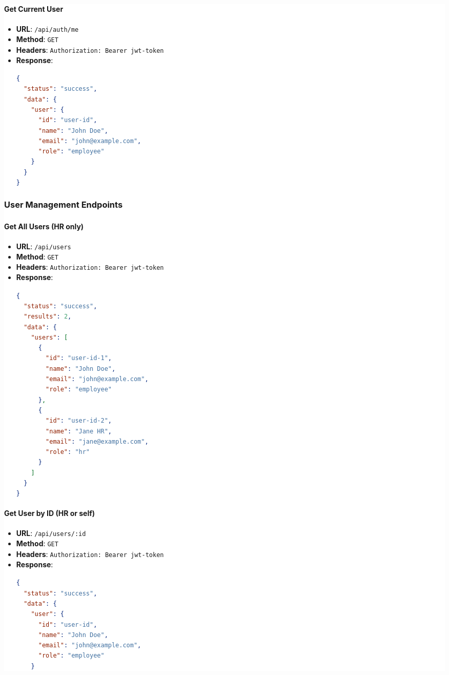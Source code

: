 #### Get Current User
- **URL**: `/api/auth/me`
- **Method**: `GET`
- **Headers**: `Authorization: Bearer jwt-token`
- **Response**:
  ```json
  {
    "status": "success",
    "data": {
      "user": {
        "id": "user-id",
        "name": "John Doe",
        "email": "john@example.com",
        "role": "employee"
      }
    }
  }
  ```

### User Management Endpoints

#### Get All Users (HR only)
- **URL**: `/api/users`
- **Method**: `GET`
- **Headers**: `Authorization: Bearer jwt-token`
- **Response**:
  ```json
  {
    "status": "success",
    "results": 2,
    "data": {
      "users": [
        {
          "id": "user-id-1",
          "name": "John Doe",
          "email": "john@example.com",
          "role": "employee"
        },
        {
          "id": "user-id-2",
          "name": "Jane HR",
          "email": "jane@example.com",
          "role": "hr"
        }
      ]
    }
  }
  ```

#### Get User by ID (HR or self)
- **URL**: `/api/users/:id`
- **Method**: `GET`
- **Headers**: `Authorization: Bearer jwt-token`
- **Response**:
  ```json
  {
    "status": "success",
    "data": {
      "user": {
        "id": "user-id",
        "name": "John Doe",
        "email": "john@example.com",
        "role": "employee"
      }
  ```